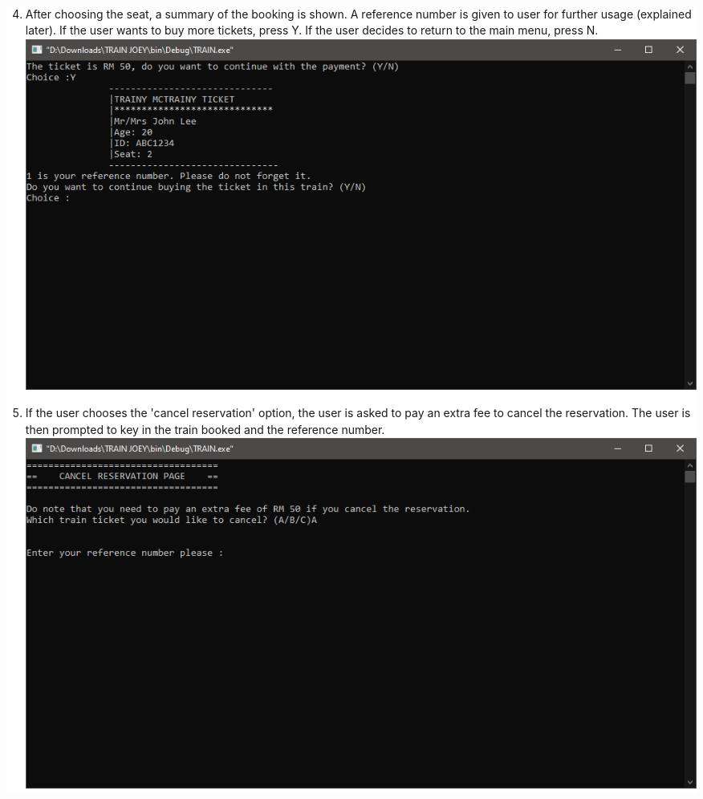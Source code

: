 4. After choosing the seat, a summary of the booking is shown. A reference number is given to user for further usage (explained later). If the user wants to buy more tickets, press Y. If the user decides to return to the main menu, press N.
![screenshot1](/Screenshots/ss_5.png?raw=true)

5. If the user chooses the 'cancel reservation' option, the user is asked to pay an extra fee to cancel the reservation. The user is then prompted to key in the train booked and the reference number.
![screenshot1](/Screenshots/ss_6.png?raw=true)
